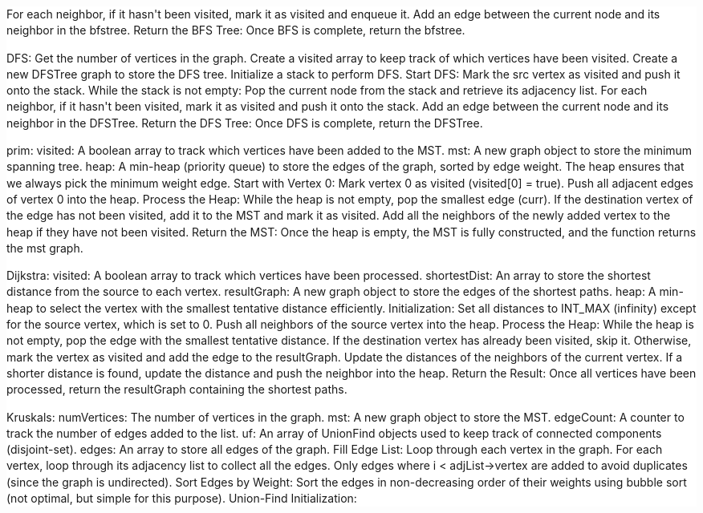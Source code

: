 For each neighbor, if it hasn't been visited, mark it as visited and enqueue it.
Add an edge between the current node and its neighbor in the bfstree.
Return the BFS Tree: Once BFS is complete, return the bfstree.

DFS:
Get the number of vertices in the graph.
Create a visited array to keep track of which vertices have been visited.
Create a new DFSTree graph to store the DFS tree.
Initialize a stack to perform DFS.
Start DFS:
Mark the src vertex as visited and push it onto the stack.
While the stack is not empty:
Pop the current node from the stack and retrieve its adjacency list.
For each neighbor, if it hasn't been visited, mark it as visited and push it onto the stack.
Add an edge between the current node and its neighbor in the DFSTree.
Return the DFS Tree: Once DFS is complete, return the DFSTree.

prim:
visited: A boolean array to track which vertices have been added to the MST.
mst: A new graph object to store the minimum spanning tree.
heap: A min-heap (priority queue) to store the edges of the graph, sorted by edge weight. The heap ensures that we always pick the minimum weight edge.
Start with Vertex 0:
Mark vertex 0 as visited (visited[0] = true).
Push all adjacent edges of vertex 0 into the heap.
Process the Heap:
While the heap is not empty, pop the smallest edge (curr).
If the destination vertex of the edge has not been visited, add it to the MST and mark it as visited.
Add all the neighbors of the newly added vertex to the heap if they have not been visited.
Return the MST: Once the heap is empty, the MST is fully constructed, and the function returns the mst graph.

Dijkstra:
visited: A boolean array to track which vertices have been processed.
shortestDist: An array to store the shortest distance from the source to each vertex.
resultGraph: A new graph object to store the edges of the shortest paths.
heap: A min-heap to select the vertex with the smallest tentative distance efficiently.
Initialization:
Set all distances to INT_MAX (infinity) except for the source vertex, which is set to 0.
Push all neighbors of the source vertex into the heap.
Process the Heap:
While the heap is not empty, pop the edge with the smallest tentative distance.
If the destination vertex has already been visited, skip it.
Otherwise, mark the vertex as visited and add the edge to the resultGraph.
Update the distances of the neighbors of the current vertex. If a shorter distance is found, update the distance and push the neighbor into the heap.
Return the Result: Once all vertices have been processed, return the resultGraph containing the shortest paths.

Kruskals:
numVertices: The number of vertices in the graph.
mst: A new graph object to store the MST.
edgeCount: A counter to track the number of edges added to the list.
uf: An array of UnionFind objects used to keep track of connected components (disjoint-set).
edges: An array to store all edges of the graph.
Fill Edge List:
Loop through each vertex in the graph.
For each vertex, loop through its adjacency list to collect all the edges. Only edges where i < adjList->vertex are added to avoid duplicates (since the graph is undirected).
Sort Edges by Weight:
Sort the edges in non-decreasing order of their weights using bubble sort (not optimal, but simple for this purpose).
Union-Find Initialization: